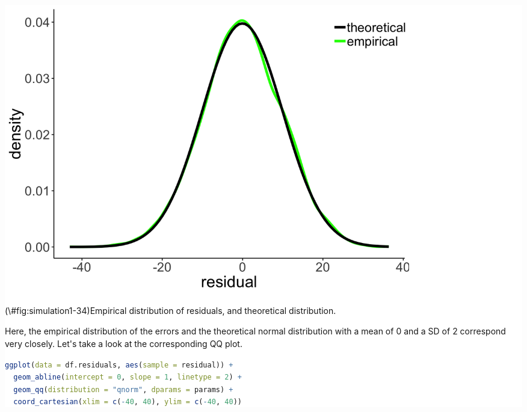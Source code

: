 <img src="07-simulation1_files/figure-html/simulation1-34-1.png" alt="Empirical distribution of residuals, and theoretical distribution." width="672" />
<p class="caption">(\#fig:simulation1-34)Empirical distribution of residuals, and theoretical distribution.</p>
</div>

Here, the empirical distribution of the errors and the theoretical normal distribution with a mean of 0 and a SD of 2 correspond very closely. Let's take a look at the corresponding QQ plot. 


```r
ggplot(data = df.residuals, aes(sample = residual)) +
  geom_abline(intercept = 0, slope = 1, linetype = 2) +
  geom_qq(distribution = "qnorm", dparams = params) +
  coord_cartesian(xlim = c(-40, 40), ylim = c(-40, 40))
```

